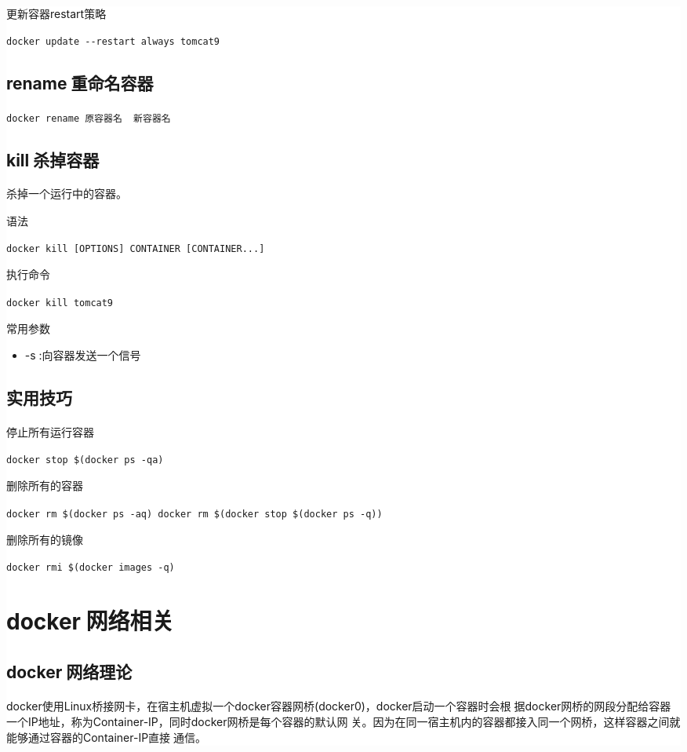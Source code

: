 更新容器restart策略

```
docker update --restart always tomcat9 
```

## rename 重命名容器

```
docker rename 原容器名  新容器名
```

## kill 杀掉容器

杀掉一个运行中的容器。

语法

```
docker kill [OPTIONS] CONTAINER [CONTAINER...]
```

执行命令

```
docker kill tomcat9 
```

常用参数

- -s :向容器发送一个信号

## 实用技巧

停止所有运行容器

```
docker stop $(docker ps -qa) 
```

删除所有的容器 

```
docker rm $(docker ps -aq) docker rm $(docker stop $(docker ps -q)) 
```

删除所有的镜像 

```
docker rmi $(docker images -q)
```

# docker 网络相关

## docker 网络理论

docker使用Linux桥接网卡，在宿主机虚拟一个docker容器网桥(docker0)，docker启动一个容器时会根 据docker网桥的网段分配给容器一个IP地址，称为Container-IP，同时docker网桥是每个容器的默认网 关。因为在同一宿主机内的容器都接入同一个网桥，这样容器之间就能够通过容器的Container-IP直接 通信。
